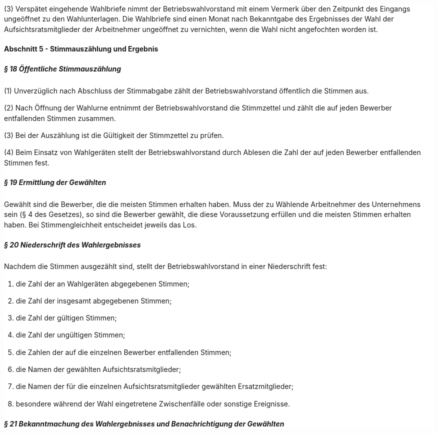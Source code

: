 (3) Verspätet eingehende Wahlbriefe nimmt der Betriebswahlvorstand mit
einem Vermerk über den Zeitpunkt des Eingangs ungeöffnet zu den
Wahlunterlagen. Die Wahlbriefe sind einen Monat nach Bekanntgabe des
Ergebnisses der Wahl der Aufsichtsratsmitglieder der Arbeitnehmer
ungeöffnet zu vernichten, wenn die Wahl nicht angefochten worden ist.

#### Abschnitt 5 - Stimmauszählung und Ergebnis

##### § 18 Öffentliche Stimmauszählung

(1) Unverzüglich nach Abschluss der Stimmabgabe zählt der
Betriebswahlvorstand öffentlich die Stimmen aus.

(2) Nach Öffnung der Wahlurne entnimmt der Betriebswahlvorstand die
Stimmzettel und zählt die auf jeden Bewerber entfallenden Stimmen
zusammen.

(3) Bei der Auszählung ist die Gültigkeit der Stimmzettel zu prüfen.

(4) Beim Einsatz von Wahlgeräten stellt der Betriebswahlvorstand durch
Ablesen die Zahl der auf jeden Bewerber entfallenden Stimmen fest.

##### § 19 Ermittlung der Gewählten

Gewählt sind die Bewerber, die die meisten Stimmen erhalten haben.
Muss der zu Wählende Arbeitnehmer des Unternehmens sein (§ 4 des
Gesetzes), so sind die Bewerber gewählt, die diese Voraussetzung
erfüllen und die meisten Stimmen erhalten haben. Bei Stimmengleichheit
entscheidet jeweils das Los.

##### § 20 Niederschrift des Wahlergebnisses

Nachdem die Stimmen ausgezählt sind, stellt der Betriebswahlvorstand
in einer Niederschrift fest:

1.  die Zahl der an Wahlgeräten abgegebenen Stimmen;


2.  die Zahl der insgesamt abgegebenen Stimmen;


3.  die Zahl der gültigen Stimmen;


4.  die Zahl der ungültigen Stimmen;


5.  die Zahlen der auf die einzelnen Bewerber entfallenden Stimmen;


6.  die Namen der gewählten Aufsichtsratsmitglieder;


7.  die Namen der für die einzelnen Aufsichtsratsmitglieder gewählten
    Ersatzmitglieder;


8.  besondere während der Wahl eingetretene Zwischenfälle oder sonstige
    Ereignisse.

##### § 21 Bekanntmachung des Wahlergebnisses und Benachrichtigung der Gewählten
